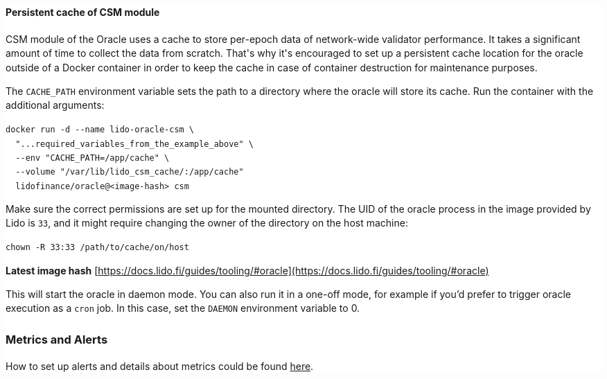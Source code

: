 #### Persistent cache of CSM module

CSM module of the Oracle uses a cache to store per-epoch data of network-wide validator performance. It takes a significant amount of time to collect the data from scratch. That's why it's encouraged to set up a persistent cache location for the oracle outside of a Docker container in order to keep the cache in case of container destruction for maintenance purposes.

The `CACHE_PATH` environment variable sets the path to a directory where the oracle will store its cache. Run the container with the additional arguments:

```shell
docker run -d --name lido-oracle-csm \
  "...required_variables_from_the_example_above" \
  --env "CACHE_PATH=/app/cache" \
  --volume "/var/lib/lido_csm_cache/:/app/cache"
  lidofinance/oracle@<image-hash> csm
```

Make sure the correct permissions are set up for the mounted directory. The UID of the oracle process in the image provided by Lido is `33`, and it might require changing the owner of the directory on the host machine:

```shell
chown -R 33:33 /path/to/cache/on/host
```

**Latest image hash**
[https://docs.lido.fi/guides/tooling/#oracle](https://docs.lido.fi/guides/tooling/#oracle)

This will start the oracle in daemon mode. You can also run it in a one-off mode, for example if you’d prefer to trigger oracle execution as a `cron` job. In this case, set the `DAEMON` environment variable to 0.

### Metrics and Alerts

How to set up alerts and details about metrics could be found [here](https://github.com/lidofinance/lido-oracle#alerts).
